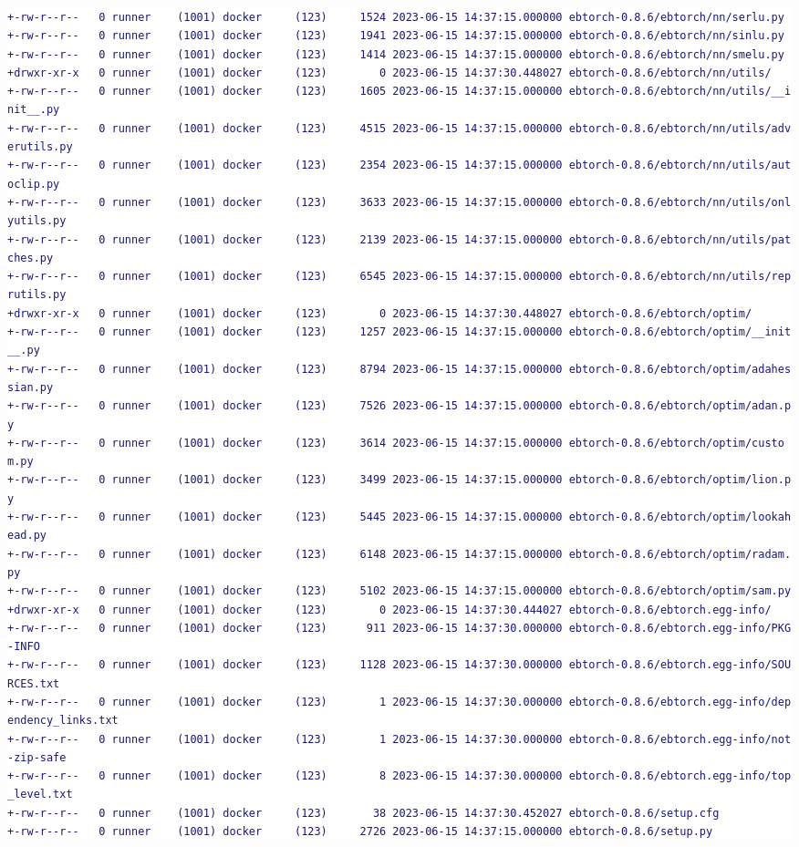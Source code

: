```diff
+-rw-r--r--   0 runner    (1001) docker     (123)     1524 2023-06-15 14:37:15.000000 ebtorch-0.8.6/ebtorch/nn/serlu.py
+-rw-r--r--   0 runner    (1001) docker     (123)     1941 2023-06-15 14:37:15.000000 ebtorch-0.8.6/ebtorch/nn/sinlu.py
+-rw-r--r--   0 runner    (1001) docker     (123)     1414 2023-06-15 14:37:15.000000 ebtorch-0.8.6/ebtorch/nn/smelu.py
+drwxr-xr-x   0 runner    (1001) docker     (123)        0 2023-06-15 14:37:30.448027 ebtorch-0.8.6/ebtorch/nn/utils/
+-rw-r--r--   0 runner    (1001) docker     (123)     1605 2023-06-15 14:37:15.000000 ebtorch-0.8.6/ebtorch/nn/utils/__init__.py
+-rw-r--r--   0 runner    (1001) docker     (123)     4515 2023-06-15 14:37:15.000000 ebtorch-0.8.6/ebtorch/nn/utils/adverutils.py
+-rw-r--r--   0 runner    (1001) docker     (123)     2354 2023-06-15 14:37:15.000000 ebtorch-0.8.6/ebtorch/nn/utils/autoclip.py
+-rw-r--r--   0 runner    (1001) docker     (123)     3633 2023-06-15 14:37:15.000000 ebtorch-0.8.6/ebtorch/nn/utils/onlyutils.py
+-rw-r--r--   0 runner    (1001) docker     (123)     2139 2023-06-15 14:37:15.000000 ebtorch-0.8.6/ebtorch/nn/utils/patches.py
+-rw-r--r--   0 runner    (1001) docker     (123)     6545 2023-06-15 14:37:15.000000 ebtorch-0.8.6/ebtorch/nn/utils/reprutils.py
+drwxr-xr-x   0 runner    (1001) docker     (123)        0 2023-06-15 14:37:30.448027 ebtorch-0.8.6/ebtorch/optim/
+-rw-r--r--   0 runner    (1001) docker     (123)     1257 2023-06-15 14:37:15.000000 ebtorch-0.8.6/ebtorch/optim/__init__.py
+-rw-r--r--   0 runner    (1001) docker     (123)     8794 2023-06-15 14:37:15.000000 ebtorch-0.8.6/ebtorch/optim/adahessian.py
+-rw-r--r--   0 runner    (1001) docker     (123)     7526 2023-06-15 14:37:15.000000 ebtorch-0.8.6/ebtorch/optim/adan.py
+-rw-r--r--   0 runner    (1001) docker     (123)     3614 2023-06-15 14:37:15.000000 ebtorch-0.8.6/ebtorch/optim/custom.py
+-rw-r--r--   0 runner    (1001) docker     (123)     3499 2023-06-15 14:37:15.000000 ebtorch-0.8.6/ebtorch/optim/lion.py
+-rw-r--r--   0 runner    (1001) docker     (123)     5445 2023-06-15 14:37:15.000000 ebtorch-0.8.6/ebtorch/optim/lookahead.py
+-rw-r--r--   0 runner    (1001) docker     (123)     6148 2023-06-15 14:37:15.000000 ebtorch-0.8.6/ebtorch/optim/radam.py
+-rw-r--r--   0 runner    (1001) docker     (123)     5102 2023-06-15 14:37:15.000000 ebtorch-0.8.6/ebtorch/optim/sam.py
+drwxr-xr-x   0 runner    (1001) docker     (123)        0 2023-06-15 14:37:30.444027 ebtorch-0.8.6/ebtorch.egg-info/
+-rw-r--r--   0 runner    (1001) docker     (123)      911 2023-06-15 14:37:30.000000 ebtorch-0.8.6/ebtorch.egg-info/PKG-INFO
+-rw-r--r--   0 runner    (1001) docker     (123)     1128 2023-06-15 14:37:30.000000 ebtorch-0.8.6/ebtorch.egg-info/SOURCES.txt
+-rw-r--r--   0 runner    (1001) docker     (123)        1 2023-06-15 14:37:30.000000 ebtorch-0.8.6/ebtorch.egg-info/dependency_links.txt
+-rw-r--r--   0 runner    (1001) docker     (123)        1 2023-06-15 14:37:30.000000 ebtorch-0.8.6/ebtorch.egg-info/not-zip-safe
+-rw-r--r--   0 runner    (1001) docker     (123)        8 2023-06-15 14:37:30.000000 ebtorch-0.8.6/ebtorch.egg-info/top_level.txt
+-rw-r--r--   0 runner    (1001) docker     (123)       38 2023-06-15 14:37:30.452027 ebtorch-0.8.6/setup.cfg
+-rw-r--r--   0 runner    (1001) docker     (123)     2726 2023-06-15 14:37:15.000000 ebtorch-0.8.6/setup.py
```
